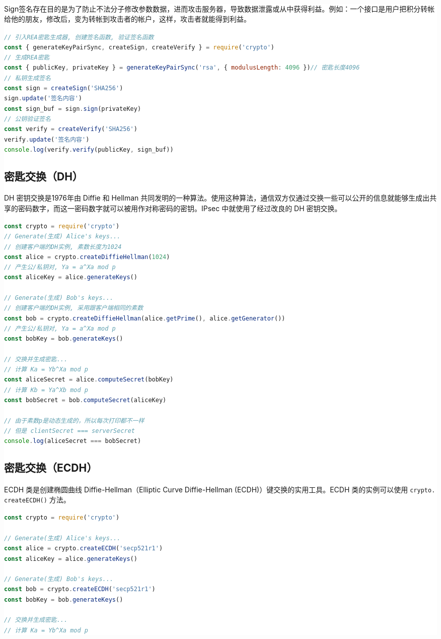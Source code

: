 Sign签名存在目的是为了防止不法分子修改参数数据，进而攻击服务器，导致数据泄露或从中获得利益。例如：一个接口是用户把积分转帐给他的朋友，修改后，变为转帐到攻击者的帐户，这样，攻击者就能得到利益。

~~~js
// 引入REA密匙生成器, 创建签名函数, 验证签名函数
const { generateKeyPairSync, createSign, createVerify } = require('crypto')
// 生成REA密匙
const { publicKey, privateKey } = generateKeyPairSync('rsa', { modulusLength: 4096 })// 密匙长度4096
// 私钥生成签名
const sign = createSign('SHA256')
sign.update('签名内容')
const sign_buf = sign.sign(privateKey)
// 公钥验证签名
const verify = createVerify('SHA256')
verify.update('签名内容')
console.log(verify.verify(publicKey, sign_buf))
~~~

## 密匙交换（DH）

DH 密钥交换是1976年由 Diffie 和 Hellman 共同发明的一种算法。使用这种算法，通信双方仅通过交换一些可以公开的信息就能够生成出共享的密码数字，而这一密码数字就可以被用作对称密码的密钥。IPsec 中就使用了经过改良的 DH 密钥交换。

~~~js
const crypto = require('crypto')
// Generate(生成) Alice's keys...
// 创建客户端的DH实例, 素数长度为1024
const alice = crypto.createDiffieHellman(1024)
// 产生公/私钥对, Ya = a^Xa mod p
const aliceKey = alice.generateKeys()

// Generate(生成) Bob's keys...
// 创建客户端的DH实例, 采用跟客户端相同的素数
const bob = crypto.createDiffieHellman(alice.getPrime(), alice.getGenerator())
// 产生公/私钥对, Ya = a^Xa mod p
const bobKey = bob.generateKeys()

// 交换并生成密匙...
// 计算 Ka = Yb^Xa mod p
const aliceSecret = alice.computeSecret(bobKey)
// 计算 Kb = Ya^Xb mod p
const bobSecret = bob.computeSecret(aliceKey)

// 由于素数p是动态生成的，所以每次打印都不一样
// 但是 clientSecret === serverSecret
console.log(aliceSecret === bobSecret)
~~~

## 密匙交换（ECDH）

ECDH 类是创建椭圆曲线 Diffie-Hellman（Elliptic Curve Diffie-Hellman (ECDH)）键交换的实用工具。ECDH 类的实例可以使用 `crypto.createECDH()` 方法。

~~~js
const crypto = require('crypto')

// Generate(生成) Alice's keys...
const alice = crypto.createECDH('secp521r1')
const aliceKey = alice.generateKeys()

// Generate(生成) Bob's keys...
const bob = crypto.createECDH('secp521r1')
const bobKey = bob.generateKeys()

// 交换并生成密匙...
// 计算 Ka = Yb^Xa mod p
~~~
